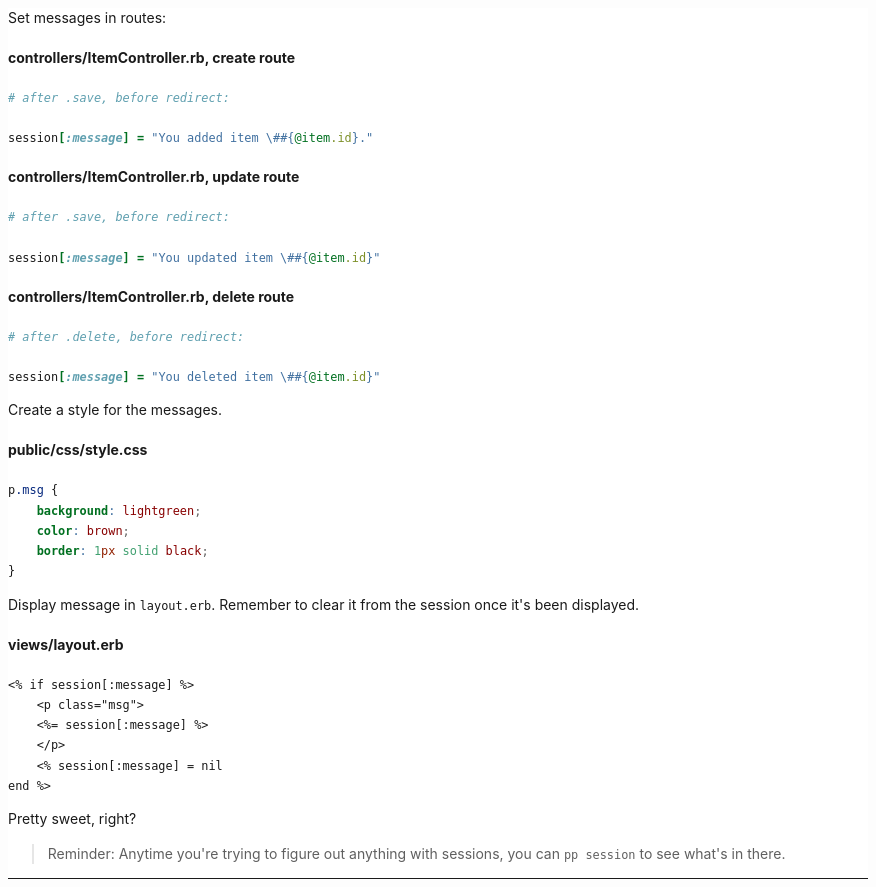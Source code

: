 Set messages in routes:

#### controllers/ItemController.rb, create route

```ruby
# after .save, before redirect:

session[:message] = "You added item \##{@item.id}."
```

#### controllers/ItemController.rb, update route

```ruby
# after .save, before redirect:

session[:message] = "You updated item \##{@item.id}"
```

#### controllers/ItemController.rb, delete route

```ruby
# after .delete, before redirect:

session[:message] = "You deleted item \##{@item.id}"
```

Create a style for the messages.

#### public/css/style.css

```css
p.msg {
	background: lightgreen;
	color: brown;
	border: 1px solid black;
}
```

Display message in `layout.erb`.  Remember to clear it from the session once it's been displayed.

#### views/layout.erb

```erb
<% if session[:message] %>
	<p class="msg">
	<%= session[:message] %>
	</p>
	<% session[:message] = nil
end %>
```

Pretty sweet, right?

> Reminder: Anytime you're trying to figure out anything with sessions, you can `pp session` to see what's in there.

---
